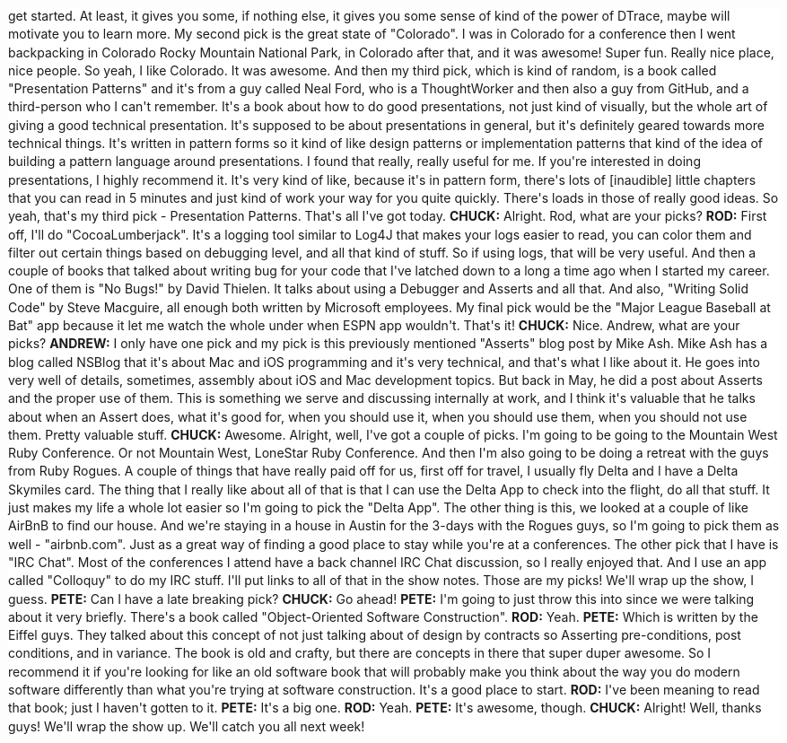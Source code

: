 get started. At least, it gives you some, if nothing else, it gives you some sense of kind of the power of DTrace, maybe will motivate you to learn more. My second pick is the great state of "Colorado". I was in Colorado for a conference then I went backpacking in Colorado Rocky Mountain National Park, in Colorado after that, and it was awesome! Super fun. Really nice place, nice people. So yeah, I like Colorado. It was awesome. And then my third pick, which is kind of random, is a book called "Presentation Patterns" and it's from a guy called Neal Ford, who is a ThoughtWorker and then also a guy from GitHub, and a third-person who I can't remember. It's a book about how to do good presentations, not just kind of visually, but the whole art of giving a good technical presentation. It's supposed to be about presentations in general, but it's definitely geared towards more technical things. It's written in pattern forms so it kind of like design patterns or implementation patterns that kind of the idea of building a pattern language around presentations. I found that really, really useful for me. If you're interested in doing presentations, I highly recommend it. It's very kind of like, because it's in pattern form, there's lots of [inaudible] little chapters that you can read in 5 minutes and just kind of work your way for you quite quickly. There's loads in those of really good ideas. So yeah, that's my third pick - Presentation Patterns. That's all I've got today. **CHUCK:** Alright. Rod, what are your picks? **ROD:** First off, I'll do "CocoaLumberjack". It's a logging tool similar to Log4J that makes your logs easier to read, you can color them and filter out certain things based on debugging level, and all that kind of stuff. So if using logs, that will be very useful. And then a couple of books that talked about writing bug for your code that I've latched down to a long a time ago when I started my career. One of them is "No Bugs!" by David Thielen. It talks about using a Debugger and Asserts and all that. And also, "Writing Solid Code" by Steve Macguire, all enough both written by Microsoft employees. My final pick would be the "Major League Baseball at Bat" app because it let me watch the whole under when ESPN app wouldn't. That's it! **CHUCK:** Nice. Andrew, what are your picks? **ANDREW:** I only have one pick and my pick is this previously mentioned "Asserts" blog post by Mike Ash. Mike Ash has a blog called NSBlog that it's about Mac and iOS programming and it's very technical, and that's what I like about it. He goes into very well of details, sometimes, assembly about iOS and Mac development topics. But back in May, he did a post about Asserts and the proper use of them. This is something we serve and discussing internally at work, and I think it's valuable that he talks about when an Assert does, what it's good for, when you should use it, when you should use them, when you should not use them. Pretty valuable stuff. **CHUCK:** Awesome. Alright, well, I've got a couple of picks. I'm going to be going to the Mountain West Ruby Conference. Or not Mountain West, LoneStar Ruby Conference. And then I'm also going to be doing a retreat with the guys from Ruby Rogues. A couple of things that have really paid off for us, first off for travel, I usually fly Delta and I have a Delta Skymiles card. The thing that I really like about all of that is that I can use the Delta App to check into the flight, do all that stuff. It just makes my life a whole lot easier so I'm going to pick the "Delta App". The other thing is this, we looked at a couple of like AirBnB to find our house. And we're staying in a house in Austin for the 3-days with the Rogues guys, so I'm going to pick them as well - "airbnb.com". Just as a great way of finding a good place to stay while you're at a conferences. The other pick that I have is "IRC Chat". Most of the conferences I attend have a back channel IRC Chat discussion, so I really enjoyed that. And I use an app called "Colloquy" to do my IRC stuff. I'll put links to all of that in the show notes. Those are my picks! We'll wrap up the show, I guess. **PETE:** Can I have a late breaking pick? **CHUCK:** Go ahead! **PETE:** I'm going to just throw this into since we were talking about it very briefly. There's a book called "Object-Oriented Software Construction". **ROD:** Yeah. **PETE:** Which is written by the Eiffel guys. They talked about this concept of not just talking about of design by contracts so Asserting pre-conditions, post conditions, and in variance. The book is old and crafty, but there are concepts in there that super duper awesome. So I recommend it if you're looking for like an old software book that will probably make you think about the way you do modern software differently than what you're trying at software construction. It's a good place to start. **ROD:** I've been meaning to read that book; just I haven't gotten to it. **PETE:** It's a big one. **ROD:** Yeah. **PETE:** It's awesome, though. **CHUCK:** Alright! Well, thanks guys! We'll wrap the show up. We'll catch you all next week!
